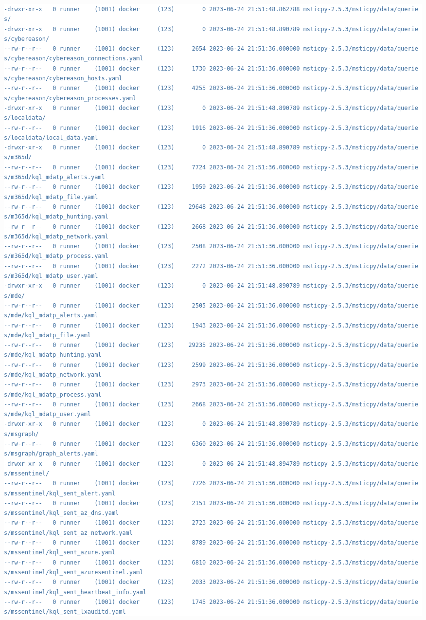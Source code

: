 ```diff
-drwxr-xr-x   0 runner    (1001) docker     (123)        0 2023-06-24 21:51:48.862788 msticpy-2.5.3/msticpy/data/queries/
-drwxr-xr-x   0 runner    (1001) docker     (123)        0 2023-06-24 21:51:48.890789 msticpy-2.5.3/msticpy/data/queries/cybereason/
--rw-r--r--   0 runner    (1001) docker     (123)     2654 2023-06-24 21:51:36.000000 msticpy-2.5.3/msticpy/data/queries/cybereason/cybereason_connections.yaml
--rw-r--r--   0 runner    (1001) docker     (123)     1730 2023-06-24 21:51:36.000000 msticpy-2.5.3/msticpy/data/queries/cybereason/cybereason_hosts.yaml
--rw-r--r--   0 runner    (1001) docker     (123)     4255 2023-06-24 21:51:36.000000 msticpy-2.5.3/msticpy/data/queries/cybereason/cybereason_processes.yaml
-drwxr-xr-x   0 runner    (1001) docker     (123)        0 2023-06-24 21:51:48.890789 msticpy-2.5.3/msticpy/data/queries/localdata/
--rw-r--r--   0 runner    (1001) docker     (123)     1916 2023-06-24 21:51:36.000000 msticpy-2.5.3/msticpy/data/queries/localdata/local_data.yaml
-drwxr-xr-x   0 runner    (1001) docker     (123)        0 2023-06-24 21:51:48.890789 msticpy-2.5.3/msticpy/data/queries/m365d/
--rw-r--r--   0 runner    (1001) docker     (123)     7724 2023-06-24 21:51:36.000000 msticpy-2.5.3/msticpy/data/queries/m365d/kql_mdatp_alerts.yaml
--rw-r--r--   0 runner    (1001) docker     (123)     1959 2023-06-24 21:51:36.000000 msticpy-2.5.3/msticpy/data/queries/m365d/kql_mdatp_file.yaml
--rw-r--r--   0 runner    (1001) docker     (123)    29648 2023-06-24 21:51:36.000000 msticpy-2.5.3/msticpy/data/queries/m365d/kql_mdatp_hunting.yaml
--rw-r--r--   0 runner    (1001) docker     (123)     2668 2023-06-24 21:51:36.000000 msticpy-2.5.3/msticpy/data/queries/m365d/kql_mdatp_network.yaml
--rw-r--r--   0 runner    (1001) docker     (123)     2508 2023-06-24 21:51:36.000000 msticpy-2.5.3/msticpy/data/queries/m365d/kql_mdatp_process.yaml
--rw-r--r--   0 runner    (1001) docker     (123)     2272 2023-06-24 21:51:36.000000 msticpy-2.5.3/msticpy/data/queries/m365d/kql_mdatp_user.yaml
-drwxr-xr-x   0 runner    (1001) docker     (123)        0 2023-06-24 21:51:48.890789 msticpy-2.5.3/msticpy/data/queries/mde/
--rw-r--r--   0 runner    (1001) docker     (123)     2505 2023-06-24 21:51:36.000000 msticpy-2.5.3/msticpy/data/queries/mde/kql_mdatp_alerts.yaml
--rw-r--r--   0 runner    (1001) docker     (123)     1943 2023-06-24 21:51:36.000000 msticpy-2.5.3/msticpy/data/queries/mde/kql_mdatp_file.yaml
--rw-r--r--   0 runner    (1001) docker     (123)    29235 2023-06-24 21:51:36.000000 msticpy-2.5.3/msticpy/data/queries/mde/kql_mdatp_hunting.yaml
--rw-r--r--   0 runner    (1001) docker     (123)     2599 2023-06-24 21:51:36.000000 msticpy-2.5.3/msticpy/data/queries/mde/kql_mdatp_network.yaml
--rw-r--r--   0 runner    (1001) docker     (123)     2973 2023-06-24 21:51:36.000000 msticpy-2.5.3/msticpy/data/queries/mde/kql_mdatp_process.yaml
--rw-r--r--   0 runner    (1001) docker     (123)     2668 2023-06-24 21:51:36.000000 msticpy-2.5.3/msticpy/data/queries/mde/kql_mdatp_user.yaml
-drwxr-xr-x   0 runner    (1001) docker     (123)        0 2023-06-24 21:51:48.890789 msticpy-2.5.3/msticpy/data/queries/msgraph/
--rw-r--r--   0 runner    (1001) docker     (123)     6360 2023-06-24 21:51:36.000000 msticpy-2.5.3/msticpy/data/queries/msgraph/graph_alerts.yaml
-drwxr-xr-x   0 runner    (1001) docker     (123)        0 2023-06-24 21:51:48.894789 msticpy-2.5.3/msticpy/data/queries/mssentinel/
--rw-r--r--   0 runner    (1001) docker     (123)     7726 2023-06-24 21:51:36.000000 msticpy-2.5.3/msticpy/data/queries/mssentinel/kql_sent_alert.yaml
--rw-r--r--   0 runner    (1001) docker     (123)     2151 2023-06-24 21:51:36.000000 msticpy-2.5.3/msticpy/data/queries/mssentinel/kql_sent_az_dns.yaml
--rw-r--r--   0 runner    (1001) docker     (123)     2723 2023-06-24 21:51:36.000000 msticpy-2.5.3/msticpy/data/queries/mssentinel/kql_sent_az_network.yaml
--rw-r--r--   0 runner    (1001) docker     (123)     8789 2023-06-24 21:51:36.000000 msticpy-2.5.3/msticpy/data/queries/mssentinel/kql_sent_azure.yaml
--rw-r--r--   0 runner    (1001) docker     (123)     6810 2023-06-24 21:51:36.000000 msticpy-2.5.3/msticpy/data/queries/mssentinel/kql_sent_azuresentinel.yaml
--rw-r--r--   0 runner    (1001) docker     (123)     2033 2023-06-24 21:51:36.000000 msticpy-2.5.3/msticpy/data/queries/mssentinel/kql_sent_heartbeat_info.yaml
--rw-r--r--   0 runner    (1001) docker     (123)     1745 2023-06-24 21:51:36.000000 msticpy-2.5.3/msticpy/data/queries/mssentinel/kql_sent_lxauditd.yaml
```